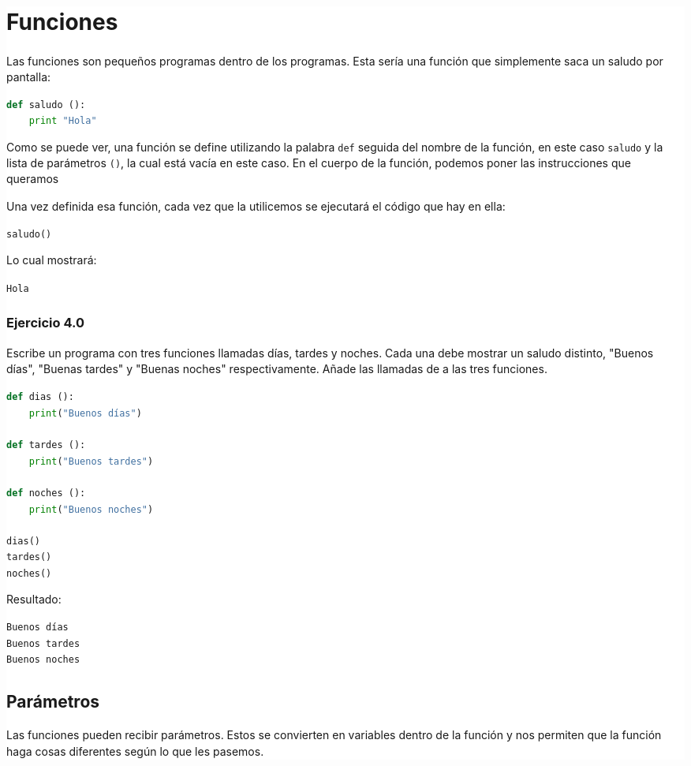 # Funciones
Las funciones son pequeños programas dentro de los programas. Esta sería una función que simplemente saca un saludo por pantalla:

```python
def saludo ():
	print "Hola"
```
Como se puede ver, una función se define utilizando la palabra `def` seguida del nombre de la función, en este caso `saludo` y la lista de parámetros `()`, la cual está vacía en este caso.
En el cuerpo de la función, podemos poner las instrucciones que queramos

Una vez definida esa función, cada vez que la utilicemos se ejecutará el código que hay en ella:

```python
saludo()
```
Lo cual mostrará:
```console
Hola
```

### Ejercicio 4.0
Escribe un programa con tres funciones llamadas días, tardes y noches. Cada una debe mostrar un saludo distinto, "Buenos días", "Buenas tardes" y "Buenas noches" respectivamente. Añade las llamadas de a las tres funciones.

```python
def dias ():
    print("Buenos días")

def tardes ():
    print("Buenos tardes")

def noches ():
    print("Buenos noches")

dias()
tardes()
noches()
```
Resultado:

```console
Buenos días
Buenos tardes
Buenos noches
```

## Parámetros
Las funciones pueden recibir parámetros. Estos se convierten en variables dentro de la función y nos permiten que la función haga cosas diferentes según lo que les pasemos.
